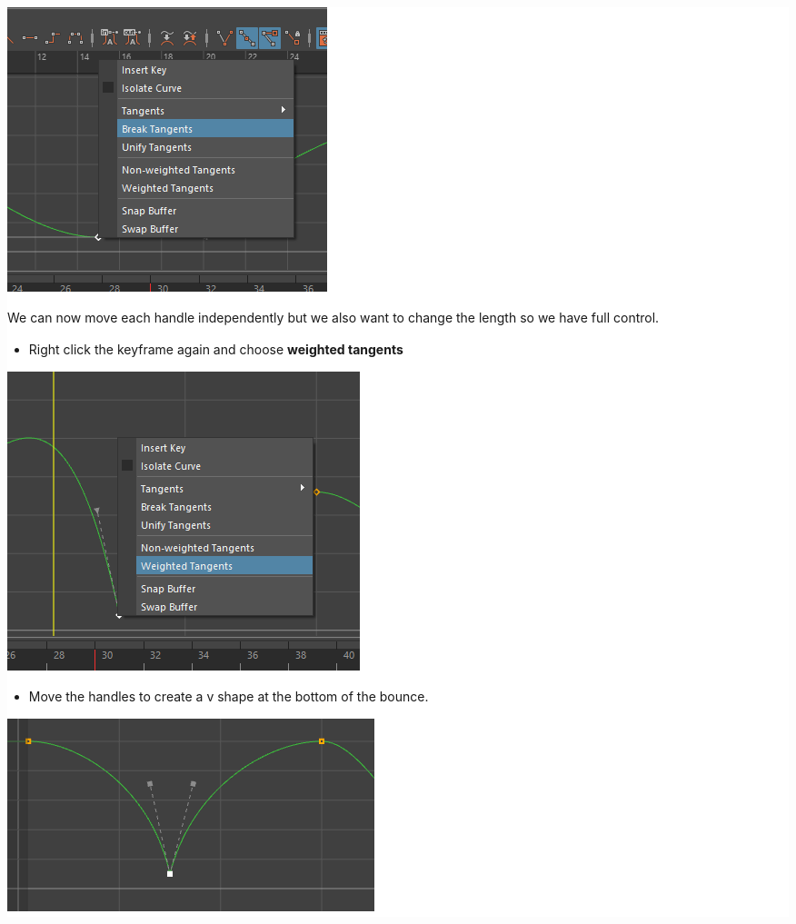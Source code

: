 ![](images/break_tangents.PNG)

We can now move each handle independently but we also want to change the length so we have full control.

- Right click the keyframe again and choose **weighted tangents**

![](images/weighted_tangents.PNG)


- Move the handles to create a v shape at the bottom of the bounce.

![](images/graph_bounce_one.PNG)

